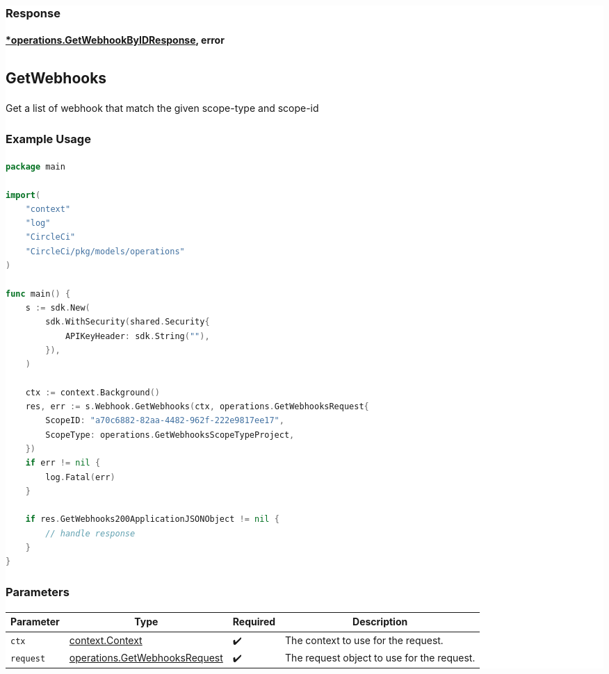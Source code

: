 
### Response

**[*operations.GetWebhookByIDResponse](../../models/operations/getwebhookbyidresponse.md), error**


## GetWebhooks

Get a list of webhook that match the given scope-type and scope-id

### Example Usage

```go
package main

import(
	"context"
	"log"
	"CircleCi"
	"CircleCi/pkg/models/operations"
)

func main() {
    s := sdk.New(
        sdk.WithSecurity(shared.Security{
            APIKeyHeader: sdk.String(""),
        }),
    )

    ctx := context.Background()
    res, err := s.Webhook.GetWebhooks(ctx, operations.GetWebhooksRequest{
        ScopeID: "a70c6882-82aa-4482-962f-222e9817ee17",
        ScopeType: operations.GetWebhooksScopeTypeProject,
    })
    if err != nil {
        log.Fatal(err)
    }

    if res.GetWebhooks200ApplicationJSONObject != nil {
        // handle response
    }
}
```

### Parameters

| Parameter                                                                      | Type                                                                           | Required                                                                       | Description                                                                    |
| ------------------------------------------------------------------------------ | ------------------------------------------------------------------------------ | ------------------------------------------------------------------------------ | ------------------------------------------------------------------------------ |
| `ctx`                                                                          | [context.Context](https://pkg.go.dev/context#Context)                          | :heavy_check_mark:                                                             | The context to use for the request.                                            |
| `request`                                                                      | [operations.GetWebhooksRequest](../../models/operations/getwebhooksrequest.md) | :heavy_check_mark:                                                             | The request object to use for the request.                                     |
